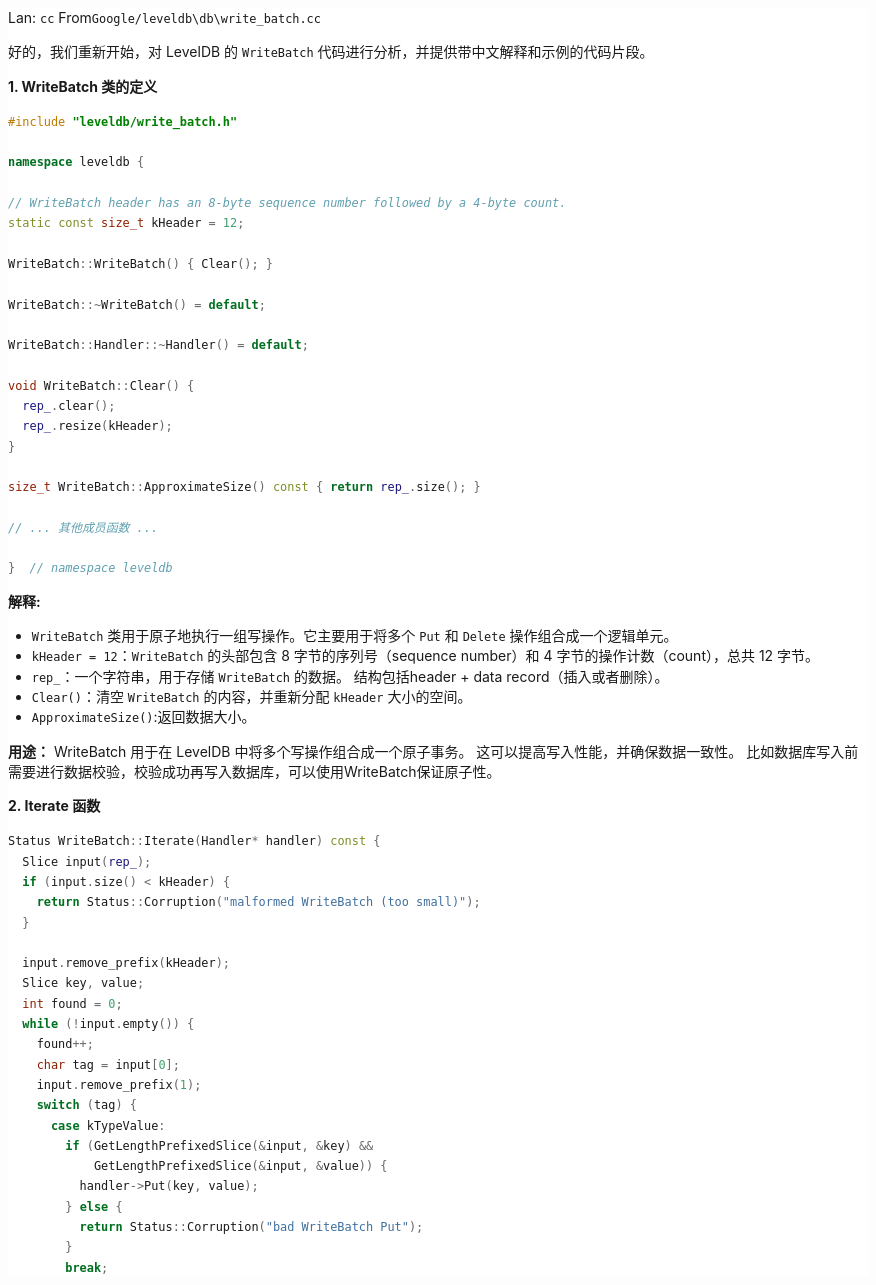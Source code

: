 Lan: `cc` From`Google/leveldb\db\write_batch.cc`

好的，我们重新开始，对 LevelDB 的 `WriteBatch` 代码进行分析，并提供带中文解释和示例的代码片段。

**1. WriteBatch 类的定义**

```c++
#include "leveldb/write_batch.h"

namespace leveldb {

// WriteBatch header has an 8-byte sequence number followed by a 4-byte count.
static const size_t kHeader = 12;

WriteBatch::WriteBatch() { Clear(); }

WriteBatch::~WriteBatch() = default;

WriteBatch::Handler::~Handler() = default;

void WriteBatch::Clear() {
  rep_.clear();
  rep_.resize(kHeader);
}

size_t WriteBatch::ApproximateSize() const { return rep_.size(); }

// ... 其他成员函数 ...

}  // namespace leveldb
```

**解释:**

*   `WriteBatch` 类用于原子地执行一组写操作。它主要用于将多个 `Put` 和 `Delete` 操作组合成一个逻辑单元。
*   `kHeader = 12`：`WriteBatch` 的头部包含 8 字节的序列号（sequence number）和 4 字节的操作计数（count），总共 12 字节。
*   `rep_`：一个字符串，用于存储 `WriteBatch` 的数据。 结构包括header + data record（插入或者删除）。
*   `Clear()`：清空 `WriteBatch` 的内容，并重新分配 `kHeader` 大小的空间。
*   `ApproximateSize()`:返回数据大小。

**用途：** WriteBatch 用于在 LevelDB 中将多个写操作组合成一个原子事务。 这可以提高写入性能，并确保数据一致性。 比如数据库写入前需要进行数据校验，校验成功再写入数据库，可以使用WriteBatch保证原子性。

**2. Iterate 函数**

```c++
Status WriteBatch::Iterate(Handler* handler) const {
  Slice input(rep_);
  if (input.size() < kHeader) {
    return Status::Corruption("malformed WriteBatch (too small)");
  }

  input.remove_prefix(kHeader);
  Slice key, value;
  int found = 0;
  while (!input.empty()) {
    found++;
    char tag = input[0];
    input.remove_prefix(1);
    switch (tag) {
      case kTypeValue:
        if (GetLengthPrefixedSlice(&input, &key) &&
            GetLengthPrefixedSlice(&input, &value)) {
          handler->Put(key, value);
        } else {
          return Status::Corruption("bad WriteBatch Put");
        }
        break;
```
